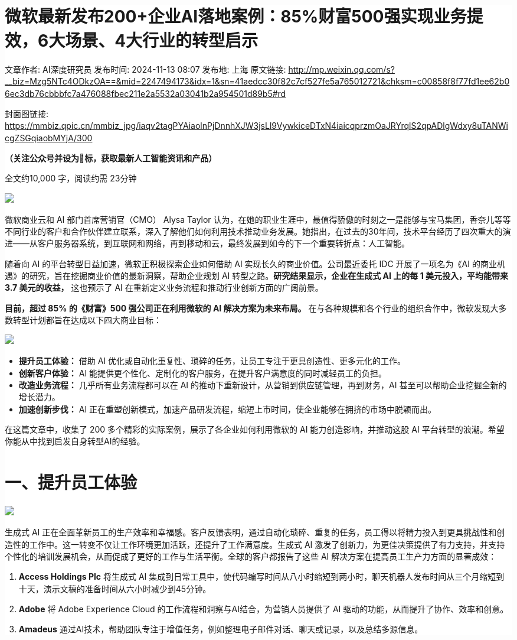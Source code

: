 # 微软最新发布200+企业AI落地案例：85%财富500强实现业务提效，6大场景、4大行业的转型启示

文章作者: AI深度研究员
发布时间: 2024-11-13 08:07
发布地: 上海
原文链接: http://mp.weixin.qq.com/s?__biz=Mzg5NTc4ODkzOA==&mid=2247494173&idx=1&sn=41aedcc30f82c7cf527fe5a765012721&chksm=c00858f8f77fd1ee62b06ec3db76cbbbfc7a476088fbec211e2a5532a03041b2a954501d89b5#rd

封面图链接: https://mmbiz.qpic.cn/mmbiz_jpg/iaqv2tagPYAiaolnPjDnnhXJW3jsLl9VywkiceDTxN4iaicqprzmOaJRYrqlS2qpADlgWdxy8uTANWicgZSGqiaobMYjA/300

**（关注公众号并设为🌟标，获取最新人工智能资讯和产品）**

全文约10,000 字，阅读约需 23分钟

![](https://mmbiz.qpic.cn/mmbiz_png/iaqv2tagPYAiaolnPjDnnhXJW3jsLl9Vyw8iacVMutAmvibVlp76waTuFT6nyvjD9moTqa6O1srPFUSIkibicr2cXCiaw/640?wx_fmt=png&from=appmsg)

微软商业云和 AI 部门首席营销官（CMO） Alysa Taylor
认为，在她的职业生涯中，最值得骄傲的时刻之一是能够与宝马集团，香奈儿等等不同行业的客户和合作伙伴建立联系，深入了解他们如何利用技术推动业务发展。她指出，在过去的30年间，技术平台经历了四次重大的演进——从客户服务器系统，到互联网和网络，再到移动和云，最终发展到如今的下一个重要转折点：人工智能。

随着向 AI 的平台转型日益加速，微软正积极探索企业如何借助 AI 实现长久的商业价值。公司最近委托 IDC 开展了一项名为《AI
的商业机遇》的研究，旨在挖掘商业价值的最新洞察，帮助企业规划 AI 转型之路。**研究结果显示，企业在生成式 AI 上的每 1 美元投入，平均能带来 3.7
美元的收益，** 这也预示了 AI 在重新定义业务流程和推动行业创新方面的广阔前景。

**目前，超过 85% 的《财富》500 强公司正在利用微软的 AI 解决方案为未来布局。**
在与各种规模和各个行业的组织合作中，微软发现大多数转型计划都旨在达成以下四大商业目标：

![](https://mmbiz.qpic.cn/mmbiz_png/iaqv2tagPYAiaolnPjDnnhXJW3jsLl9Vywict7TNDwBAzEpJ8EkaQkVpgAfL04fUOavl5yzQENvm4tpW2GGfjiciaiag/640?wx_fmt=png&from=appmsg)

  * **提升员工体验：** 借助 AI 优化或自动化重复性、琐碎的任务，让员工专注于更具创造性、更多元化的工作。
  * **创新客户体验：** AI 能提供更个性化、定制化的客户服务，在提升客户满意度的同时减轻员工的负担。
  * **改造业务流程：** 几乎所有业务流程都可以在 AI 的推动下重新设计，从营销到供应链管理，再到财务，AI 甚至可以帮助企业挖掘全新的增长潜力。
  * **加速创新步伐：** AI 正在重塑创新模式，加速产品研发流程，缩短上市时间，使企业能够在拥挤的市场中脱颖而出。

在这篇文章中，收集了 200 多个精彩的实际案例，展示了各企业如何利用微软的 AI 能力创造影响，并推动这股 AI
平台转型的浪潮。希望你能从中找到启发自身转型AI的经验。

# 一、提升员工体验

![](https://mmbiz.qpic.cn/mmbiz_png/iaqv2tagPYAiaolnPjDnnhXJW3jsLl9VywCqcAyCtXbOmjoqiaC947X9Pq39JC3DaVuOfGZ3icrxLoXkElmCvibZAfw/640?wx_fmt=png&from=appmsg)

生成式 AI
正在全面革新员工的生产效率和幸福感。客户反馈表明，通过自动化琐碎、重复的任务，员工得以将精力投入到更具挑战性和创造性的工作中。这一转变不仅让工作环境更加活跃，还提升了工作满意度。生成式
AI 激发了创新力，为更佳决策提供了有力支持，并支持个性化的培训发展机会，从而促成了更好的工作与生活平衡。全球的客户都报告了这些 AI
解决方案在提高员工生产力方面的显著成效：

  1. **Access Holdings Plc** 将生成式 AI 集成到日常工具中，使代码编写时间从八小时缩短到两小时，聊天机器人发布时间从三个月缩短到十天，演示文稿的准备时间从六小时减少到45分钟。

  2. **Adobe** 将 Adobe Experience Cloud 的工作流程和洞察与AI结合，为营销人员提供了 AI 驱动的功能，从而提升了协作、效率和创意。

  3. **Amadeus** 通过AI技术，帮助团队专注于增值任务，例如整理电子邮件对话、聊天或记录，以及总结多源信息。
